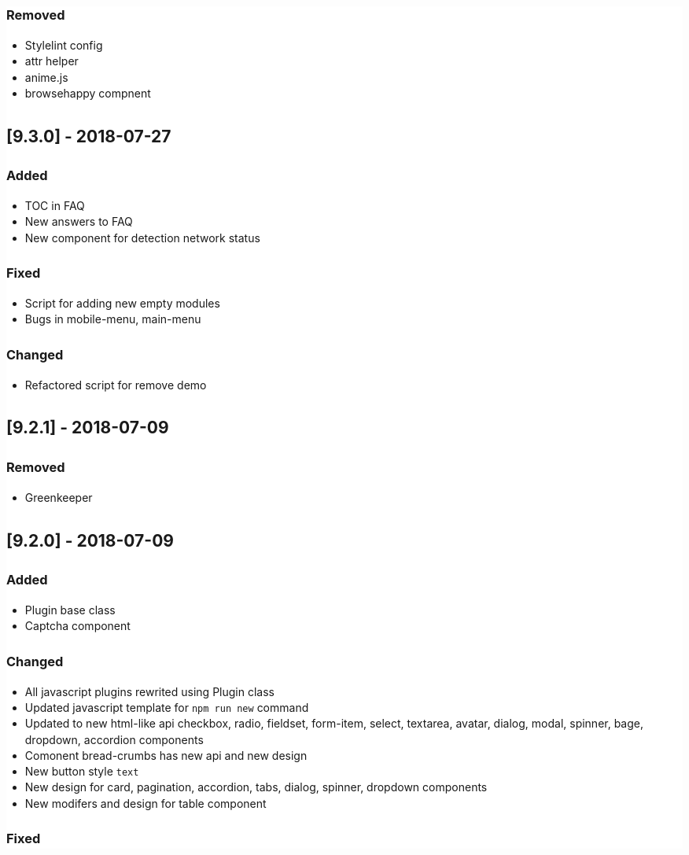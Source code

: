 ### Removed

- Stylelint config
- attr helper
- anime.js
- browsehappy compnent

## [9.3.0] - 2018-07-27

### Added

- TOC in FAQ
- New answers to FAQ
- New component for detection network status

### Fixed

- Script for adding new empty modules
- Bugs in mobile-menu, main-menu

### Changed

- Refactored script for remove demo

## [9.2.1] - 2018-07-09

### Removed

- Greenkeeper

## [9.2.0] - 2018-07-09

### Added

- Plugin base class
- Captcha component

### Changed

- All javascript plugins rewrited using Plugin class
- Updated javascript template for `npm run new` command
- Updated to new html-like api checkbox, radio, fieldset, form-item, select, textarea, avatar, dialog, modal, spinner, bage, dropdown, accordion components
- Comonent bread-crumbs has new api and new design
- New button style `text`
- New design for card, pagination, accordion, tabs, dialog, spinner, dropdown components
- New modifers and design for table component

### Fixed
